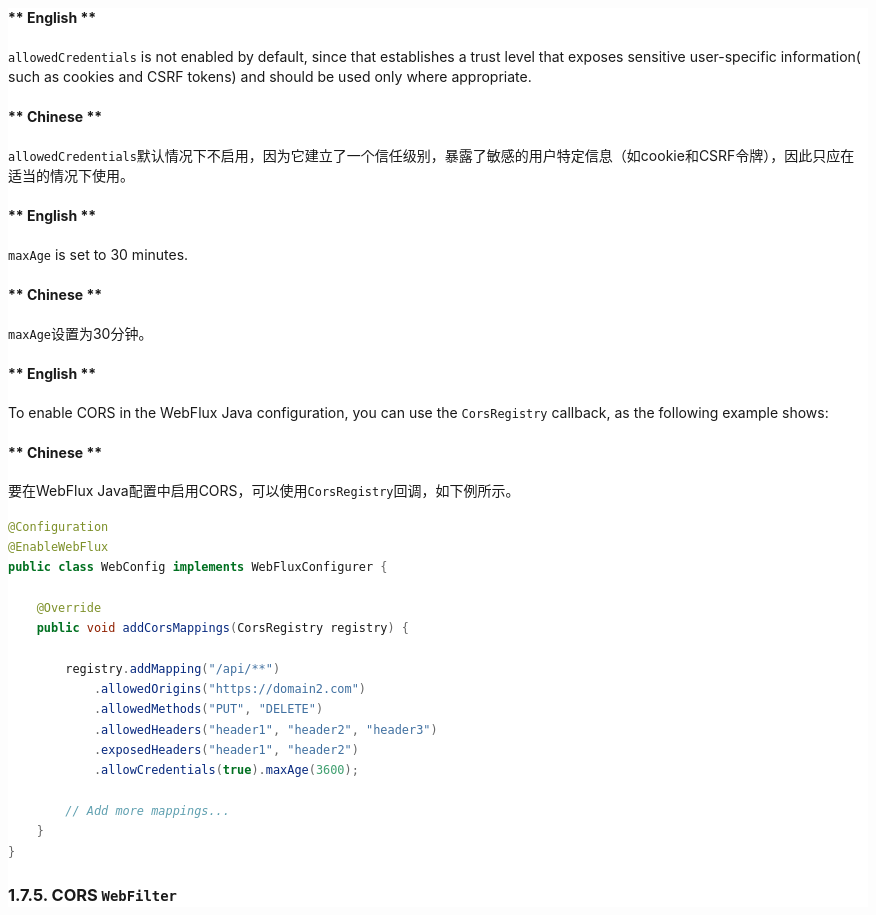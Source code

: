 

#### ** English **

`allowedCredentials` is not enabled by default, since that establishes a trust level that exposes sensitive user-specific information( such as cookies and CSRF tokens) and should be used only where appropriate.
#### ** Chinese **

`allowedCredentials`默认情况下不启用，因为它建立了一个信任级别，暴露了敏感的用户特定信息（如cookie和CSRF令牌），因此只应在适当的情况下使用。






#### ** English **

`maxAge` is set to 30 minutes.
#### ** Chinese **

`maxAge`设置为30分钟。






#### ** English **

To enable CORS in the WebFlux Java configuration, you can use the `CorsRegistry` callback, as the following example shows:
#### ** Chinese **

要在WebFlux Java配置中启用CORS，可以使用`CorsRegistry`回调，如下例所示。




```java
@Configuration
@EnableWebFlux
public class WebConfig implements WebFluxConfigurer {

    @Override
    public void addCorsMappings(CorsRegistry registry) {

        registry.addMapping("/api/**")
            .allowedOrigins("https://domain2.com")
            .allowedMethods("PUT", "DELETE")
            .allowedHeaders("header1", "header2", "header3")
            .exposedHeaders("header1", "header2")
            .allowCredentials(true).maxAge(3600);

        // Add more mappings...
    }
}
```

### **1.7.5. CORS** **`WebFilter`** 
